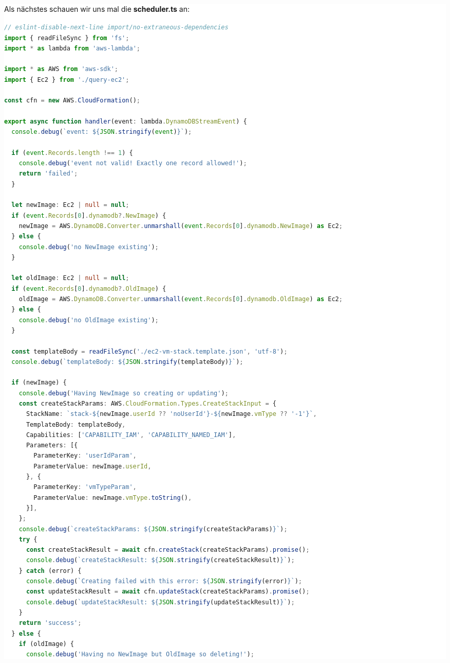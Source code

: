 Als nächstes schauen wir uns mal die **scheduler.ts** an:


```ts
// eslint-disable-next-line import/no-extraneous-dependencies
import { readFileSync } from 'fs';
import * as lambda from 'aws-lambda';

import * as AWS from 'aws-sdk';
import { Ec2 } from './query-ec2';

const cfn = new AWS.CloudFormation();

export async function handler(event: lambda.DynamoDBStreamEvent) {
  console.debug(`event: ${JSON.stringify(event)}`);

  if (event.Records.length !== 1) {
    console.debug('event not valid! Exactly one record allowed!');
    return 'failed';
  }

  let newImage: Ec2 | null = null;
  if (event.Records[0].dynamodb?.NewImage) {
    newImage = AWS.DynamoDB.Converter.unmarshall(event.Records[0].dynamodb.NewImage) as Ec2;
  } else {
    console.debug('no NewImage existing');
  }

  let oldImage: Ec2 | null = null;
  if (event.Records[0].dynamodb?.OldImage) {
    oldImage = AWS.DynamoDB.Converter.unmarshall(event.Records[0].dynamodb.OldImage) as Ec2;
  } else {
    console.debug('no OldImage existing');
  }

  const templateBody = readFileSync('./ec2-vm-stack.template.json', 'utf-8');
  console.debug(`templateBody: ${JSON.stringify(templateBody)}`);

  if (newImage) {
    console.debug('Having NewImage so creating or updating');
    const createStackParams: AWS.CloudFormation.Types.CreateStackInput = {
      StackName: `stack-${newImage.userId ?? 'noUserId'}-${newImage.vmType ?? '-1'}`,
      TemplateBody: templateBody,
      Capabilities: ['CAPABILITY_IAM', 'CAPABILITY_NAMED_IAM'],
      Parameters: [{
        ParameterKey: 'userIdParam',
        ParameterValue: newImage.userId,
      }, {
        ParameterKey: 'vmTypeParam',
        ParameterValue: newImage.vmType.toString(),
      }],
    };
    console.debug(`createStackParams: ${JSON.stringify(createStackParams)}`);
    try {
      const createStackResult = await cfn.createStack(createStackParams).promise();
      console.debug(`createStackResult: ${JSON.stringify(createStackResult)}`);
    } catch (error) {
      console.debug(`Creating failed with this error: ${JSON.stringify(error)}`);
      const updateStackResult = await cfn.updateStack(createStackParams).promise();
      console.debug(`updateStackResult: ${JSON.stringify(updateStackResult)}`);
    }
    return 'success';
  } else {
    if (oldImage) {
      console.debug('Having no NewImage but OldImage so deleting!');
```